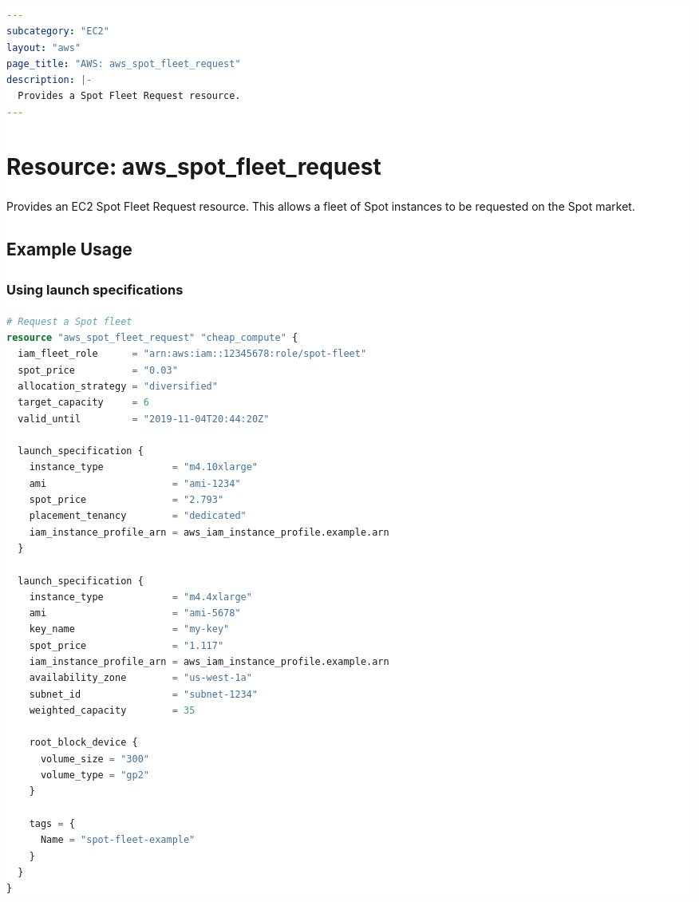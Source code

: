 ```yaml
---
subcategory: "EC2"
layout: "aws"
page_title: "AWS: aws_spot_fleet_request"
description: |-
  Provides a Spot Fleet Request resource.
---
```


# Resource: aws_spot_fleet_request

Provides an EC2 Spot Fleet Request resource. This allows a fleet of Spot
instances to be requested on the Spot market.

## Example Usage

### Using launch specifications

```terraform
# Request a Spot fleet
resource "aws_spot_fleet_request" "cheap_compute" {
  iam_fleet_role      = "arn:aws:iam::12345678:role/spot-fleet"
  spot_price          = "0.03"
  allocation_strategy = "diversified"
  target_capacity     = 6
  valid_until         = "2019-11-04T20:44:20Z"

  launch_specification {
    instance_type            = "m4.10xlarge"
    ami                      = "ami-1234"
    spot_price               = "2.793"
    placement_tenancy        = "dedicated"
    iam_instance_profile_arn = aws_iam_instance_profile.example.arn
  }

  launch_specification {
    instance_type            = "m4.4xlarge"
    ami                      = "ami-5678"
    key_name                 = "my-key"
    spot_price               = "1.117"
    iam_instance_profile_arn = aws_iam_instance_profile.example.arn
    availability_zone        = "us-west-1a"
    subnet_id                = "subnet-1234"
    weighted_capacity        = 35

    root_block_device {
      volume_size = "300"
      volume_type = "gp2"
    }

    tags = {
      Name = "spot-fleet-example"
    }
  }
}
```
